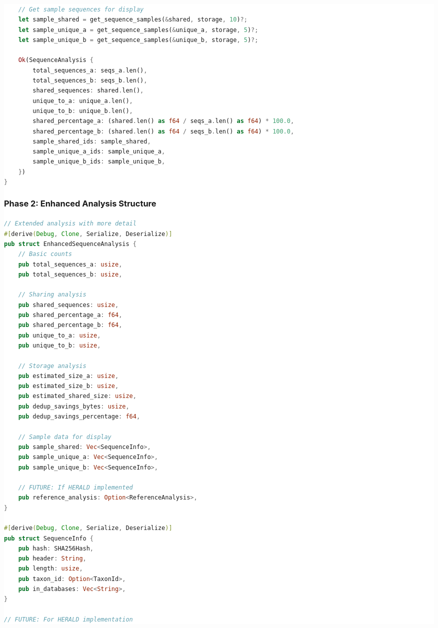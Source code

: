 ```rust
    // Get sample sequences for display
    let sample_shared = get_sequence_samples(&shared, storage, 10)?;
    let sample_unique_a = get_sequence_samples(&unique_a, storage, 5)?;
    let sample_unique_b = get_sequence_samples(&unique_b, storage, 5)?;

    Ok(SequenceAnalysis {
        total_sequences_a: seqs_a.len(),
        total_sequences_b: seqs_b.len(),
        shared_sequences: shared.len(),
        unique_to_a: unique_a.len(),
        unique_to_b: unique_b.len(),
        shared_percentage_a: (shared.len() as f64 / seqs_a.len() as f64) * 100.0,
        shared_percentage_b: (shared.len() as f64 / seqs_b.len() as f64) * 100.0,
        sample_shared_ids: sample_shared,
        sample_unique_a_ids: sample_unique_a,
        sample_unique_b_ids: sample_unique_b,
    })
}
```

### Phase 2: Enhanced Analysis Structure

```rust
// Extended analysis with more detail
#[derive(Debug, Clone, Serialize, Deserialize)]
pub struct EnhancedSequenceAnalysis {
    // Basic counts
    pub total_sequences_a: usize,
    pub total_sequences_b: usize,

    // Sharing analysis
    pub shared_sequences: usize,
    pub shared_percentage_a: f64,
    pub shared_percentage_b: f64,
    pub unique_to_a: usize,
    pub unique_to_b: usize,

    // Storage analysis
    pub estimated_size_a: usize,
    pub estimated_size_b: usize,
    pub estimated_shared_size: usize,
    pub dedup_savings_bytes: usize,
    pub dedup_savings_percentage: f64,

    // Sample data for display
    pub sample_shared: Vec<SequenceInfo>,
    pub sample_unique_a: Vec<SequenceInfo>,
    pub sample_unique_b: Vec<SequenceInfo>,

    // FUTURE: If HERALD implemented
    pub reference_analysis: Option<ReferenceAnalysis>,
}

#[derive(Debug, Clone, Serialize, Deserialize)]
pub struct SequenceInfo {
    pub hash: SHA256Hash,
    pub header: String,
    pub length: usize,
    pub taxon_id: Option<TaxonId>,
    pub in_databases: Vec<String>,
}

// FUTURE: For HERALD implementation
```